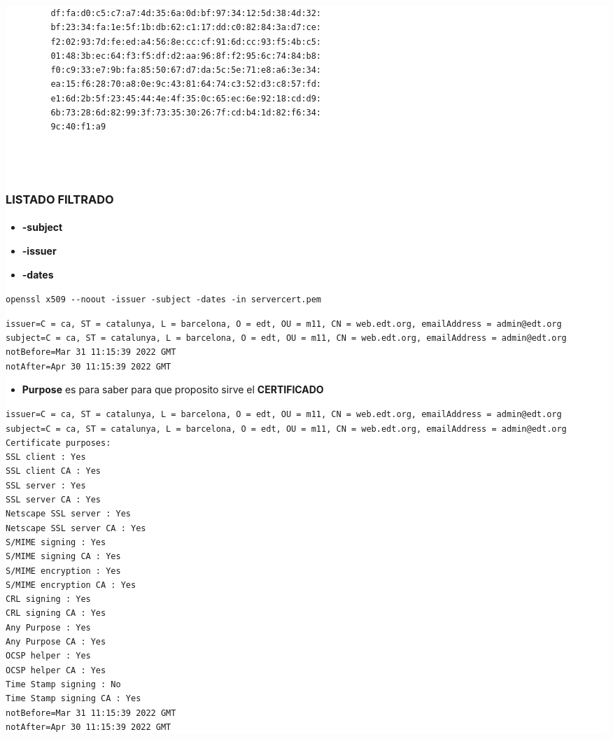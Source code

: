 ```
         df:fa:d0:c5:c7:a7:4d:35:6a:0d:bf:97:34:12:5d:38:4d:32:
         bf:23:34:fa:1e:5f:1b:db:62:c1:17:dd:c0:82:84:3a:d7:ce:
         f2:02:93:7d:fe:ed:a4:56:8e:cc:cf:91:6d:cc:93:f5:4b:c5:
         01:48:3b:ec:64:f3:f5:df:d2:aa:96:8f:f2:95:6c:74:84:b8:
         f0:c9:33:e7:9b:fa:85:50:67:d7:da:5c:5e:71:e8:a6:3e:34:
         ea:15:f6:28:70:a8:0e:9c:43:81:64:74:c3:52:d3:c8:57:fd:
         e1:6d:2b:5f:23:45:44:4e:4f:35:0c:65:ec:6e:92:18:cd:d9:
         6b:73:28:6d:82:99:3f:73:35:30:26:7f:cd:b4:1d:82:f6:34:
         9c:40:f1:a9




```

### LISTADO FILTRADO

* **-subject** 

* **-issuer** 

* **-dates**

```
openssl x509 --noout -issuer -subject -dates -in servercert.pem

```


```
issuer=C = ca, ST = catalunya, L = barcelona, O = edt, OU = m11, CN = web.edt.org, emailAddress = admin@edt.org
subject=C = ca, ST = catalunya, L = barcelona, O = edt, OU = m11, CN = web.edt.org, emailAddress = admin@edt.org
notBefore=Mar 31 11:15:39 2022 GMT
notAfter=Apr 30 11:15:39 2022 GMT

```

* **Purpose** es para saber para que proposito sirve el **CERTIFICADO**

```
issuer=C = ca, ST = catalunya, L = barcelona, O = edt, OU = m11, CN = web.edt.org, emailAddress = admin@edt.org
subject=C = ca, ST = catalunya, L = barcelona, O = edt, OU = m11, CN = web.edt.org, emailAddress = admin@edt.org
Certificate purposes:
SSL client : Yes
SSL client CA : Yes
SSL server : Yes
SSL server CA : Yes
Netscape SSL server : Yes
Netscape SSL server CA : Yes
S/MIME signing : Yes
S/MIME signing CA : Yes
S/MIME encryption : Yes
S/MIME encryption CA : Yes
CRL signing : Yes
CRL signing CA : Yes
Any Purpose : Yes
Any Purpose CA : Yes
OCSP helper : Yes
OCSP helper CA : Yes
Time Stamp signing : No
Time Stamp signing CA : Yes
notBefore=Mar 31 11:15:39 2022 GMT
notAfter=Apr 30 11:15:39 2022 GMT
```